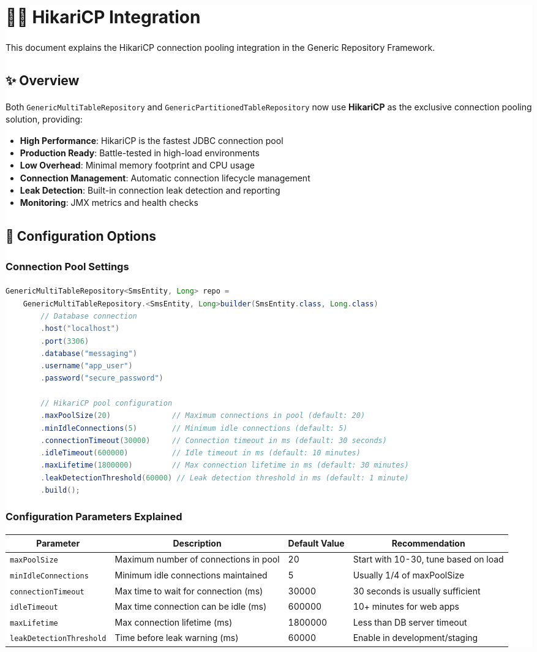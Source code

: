 # 🏊‍♂️ HikariCP Integration

This document explains the HikariCP connection pooling integration in the Generic Repository Framework.

## ✨ Overview

Both `GenericMultiTableRepository` and `GenericPartitionedTableRepository` now use **HikariCP** as the exclusive connection pooling solution, providing:

- **High Performance**: HikariCP is the fastest JDBC connection pool
- **Production Ready**: Battle-tested in high-load environments  
- **Low Overhead**: Minimal memory footprint and CPU usage
- **Connection Management**: Automatic connection lifecycle management
- **Leak Detection**: Built-in connection leak detection and reporting
- **Monitoring**: JMX metrics and health checks

## 🔧 Configuration Options

### Connection Pool Settings

```java
GenericMultiTableRepository<SmsEntity, Long> repo = 
    GenericMultiTableRepository.<SmsEntity, Long>builder(SmsEntity.class, Long.class)
        // Database connection
        .host("localhost")
        .port(3306)
        .database("messaging")
        .username("app_user")
        .password("secure_password")
        
        // HikariCP pool configuration
        .maxPoolSize(20)              // Maximum connections in pool (default: 20)
        .minIdleConnections(5)        // Minimum idle connections (default: 5)
        .connectionTimeout(30000)     // Connection timeout in ms (default: 30 seconds)
        .idleTimeout(600000)          // Idle timeout in ms (default: 10 minutes)
        .maxLifetime(1800000)         // Max connection lifetime in ms (default: 30 minutes)
        .leakDetectionThreshold(60000) // Leak detection threshold in ms (default: 1 minute)
        .build();
```

### Configuration Parameters Explained

| Parameter | Description | Default Value | Recommendation |
|-----------|-------------|---------------|----------------|
| `maxPoolSize` | Maximum number of connections in pool | 20 | Start with 10-30, tune based on load |
| `minIdleConnections` | Minimum idle connections maintained | 5 | Usually 1/4 of maxPoolSize |
| `connectionTimeout` | Max time to wait for connection (ms) | 30000 | 30 seconds is usually sufficient |
| `idleTimeout` | Max time connection can be idle (ms) | 600000 | 10+ minutes for web apps |
| `maxLifetime` | Max connection lifetime (ms) | 1800000 | Less than DB server timeout |
| `leakDetectionThreshold` | Time before leak warning (ms) | 60000 | Enable in development/staging |

